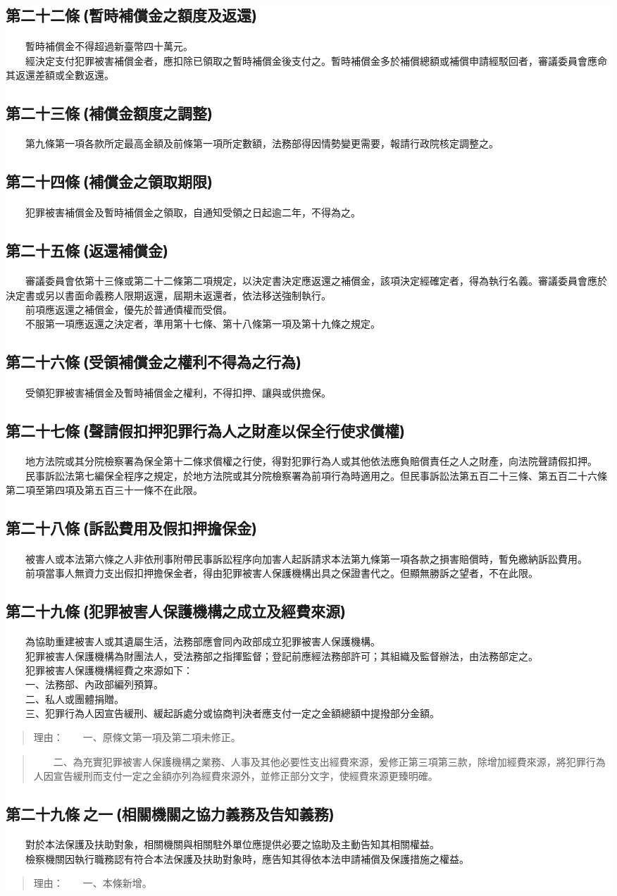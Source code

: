 
第二十二條 (暫時補償金之額度及返還)
-----------------------------------
　　暫時補償金不得超過新臺幣四十萬元。  
　　經決定支付犯罪被害補償金者，應扣除已領取之暫時補償金後支付之。暫時補償金多於補償總額或補償申請經駁回者，審議委員會應命其返還差額或全數返還。  


第二十三條 (補償金額度之調整)
-----------------------------
　　第九條第一項各款所定最高金額及前條第一項所定數額，法務部得因情勢變更需要，報請行政院核定調整之。  


第二十四條 (補償金之領取期限)
-----------------------------
　　犯罪被害補償金及暫時補償金之領取，自通知受領之日起逾二年，不得為之。  


第二十五條 (返還補償金)
-----------------------
　　審議委員會依第十三條或第二十二條第二項規定，以決定書決定應返還之補償金，該項決定經確定者，得為執行名義。審議委員會應於決定書或另以書面命義務人限期返還，屆期未返還者，依法移送強制執行。  
　　前項應返還之補償金，優先於普通債權而受償。  
　　不服第一項應返還之決定者，準用第十七條、第十八條第一項及第十九條之規定。  


第二十六條 (受領補償金之權利不得為之行為)
-----------------------------------------
　　受領犯罪被害補償金及暫時補償金之權利，不得扣押、讓與或供擔保。  


第二十七條 (聲請假扣押犯罪行為人之財產以保全行使求償權)
-------------------------------------------------------
　　地方法院或其分院檢察署為保全第十二條求償權之行使，得對犯罪行為人或其他依法應負賠償責任之人之財產，向法院聲請假扣押。  
　　民事訴訟法第七編保全程序之規定，於地方法院或其分院檢察署為前項行為時適用之。但民事訴訟法第五百二十三條、第五百二十六條第二項至第四項及第五百三十一條不在此限。  


第二十八條 (訴訟費用及假扣押擔保金)
-----------------------------------
　　被害人或本法第六條之人非依刑事附帶民事訴訟程序向加害人起訴請求本法第九條第一項各款之損害賠償時，暫免繳納訴訟費用。  
　　前項當事人無資力支出假扣押擔保金者，得由犯罪被害人保護機構出具之保證書代之。但顯無勝訴之望者，不在此限。  


第二十九條 (犯罪被害人保護機構之成立及經費來源)
-----------------------------------------------
　　為協助重建被害人或其遺屬生活，法務部應會同內政部成立犯罪被害人保護機構。  
　　犯罪被害人保護機構為財團法人，受法務部之指揮監督；登記前應經法務部許可；其組織及監督辦法，由法務部定之。  
　　犯罪被害人保護機構經費之來源如下：  
　　一、法務部、內政部編列預算。  
　　二、私人或團體捐贈。  
　　三、犯罪行為人因宣告緩刑、緩起訴處分或協商判決者應支付一定之金額總額中提撥部分金額。  
> 理由：　　一、原條文第一項及第二項未修正。

> 　　二、為充實犯罪被害人保護機構之業務、人事及其他必要性支出經費來源，爰修正第三項第三款，除增加經費來源，將犯罪行為人因宣告緩刑而支付一定之金額亦列為經費來源外，並修正部分文字，使經費來源更臻明確。



第二十九條 之一 (相關機關之協力義務及告知義務)
----------------------------------------------
　　對於本法保護及扶助對象，相關機關與相關駐外單位應提供必要之協助及主動告知其相關權益。  
　　檢察機關因執行職務認有符合本法保護及扶助對象時，應告知其得依本法申請補償及保護措施之權益。  
> 理由：　　一、本條新增。
